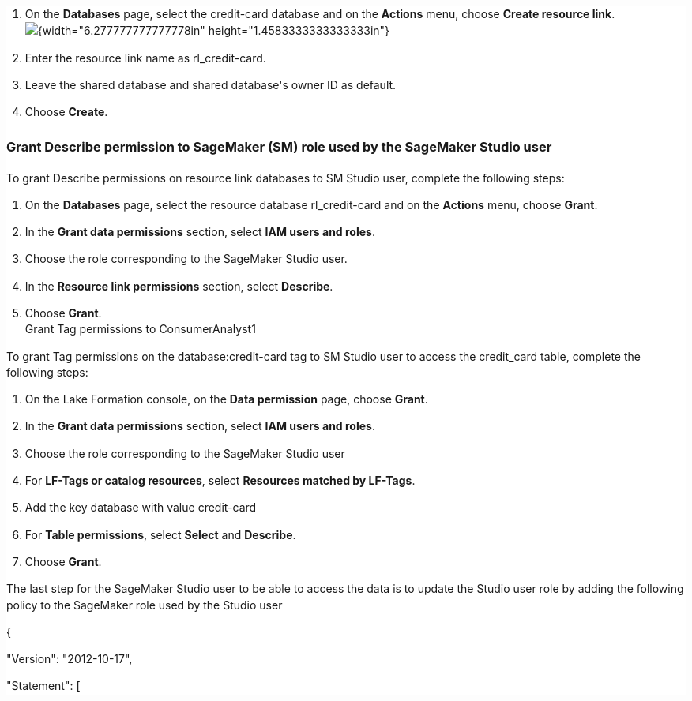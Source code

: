 1.  On the **Databases** page, select the credit-card database and on
    the **Actions** menu, choose **Create resource link**.\
    ![](vertopal_31d9ff11352741e0b7bbc9ef86be6e42/media/image27.jpeg){width="6.277777777777778in"
    height="1.4583333333333333in"}

2.  Enter the resource link name as rl_credit-card.

3.  Leave the shared database and shared database's owner ID as default.

4.  Choose **Create**.

### Grant Describe permission to SageMaker (SM) role used by the SageMaker Studio user

To grant Describe permissions on resource link databases to SM Studio
user, complete the following steps:

1.  On the **Databases** page, select the resource database
    rl_credit-card and on the **Actions** menu, choose **Grant**.

2.  In the **Grant data permissions** section, select **IAM users and
    roles**.

3.  Choose the role corresponding to the SageMaker Studio user.

4.  In the **Resource link permissions** section, select **Describe**.

5.  Choose **Grant**.\
    Grant Tag permissions to ConsumerAnalyst1

To grant Tag permissions on the database:credit-card tag to SM Studio
user to access the credit_card table, complete the following steps:

1.  On the Lake Formation console, on the **Data permission** page,
    choose **Grant**.

2.  In the **Grant data permissions** section, select **IAM users and
    roles**.

3.  Choose the role corresponding to the SageMaker Studio user

4.  For **LF-Tags or catalog resources**, select **Resources matched by
    LF-Tags**.

5.  Add the key database with value credit-card

6.  For **Table permissions**, select **Select** and **Describe**.

7.  Choose **Grant**.

The last step for the SageMaker Studio user to be able to access the
data is to update the Studio user role by adding the following policy to
the SageMaker role used by the Studio user

{

\"Version\": \"2012-10-17\",

\"Statement\": \[
